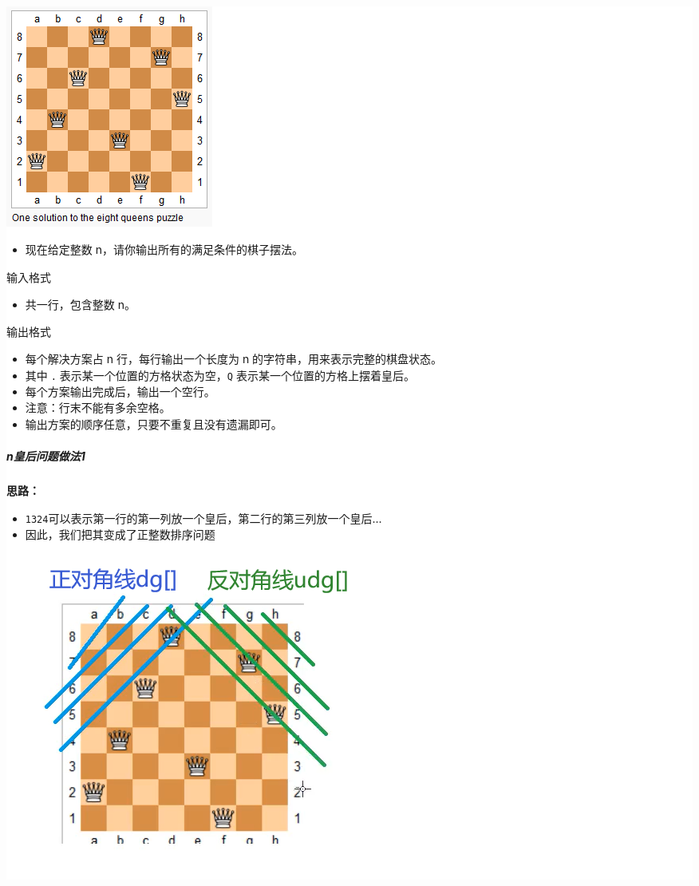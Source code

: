 ![](./images/20210521dfsNqueen.png)

- 现在给定整数 n，请你输出所有的满足条件的棋子摆法。

输入格式
- 共一行，包含整数 n。

输出格式
- 每个解决方案占 n 行，每行输出一个长度为 n 的字符串，用来表示完整的棋盘状态。
- 其中 `.` 表示某一个位置的方格状态为空，`Q` 表示某一个位置的方格上摆着皇后。
- 每个方案输出完成后，输出一个空行。
- 注意：行末不能有多余空格。
- 输出方案的顺序任意，只要不重复且没有遗漏即可。

##### n皇后问题做法1

**思路：**
- `1324`可以表示第一行的第一列放一个皇后，第二行的第三列放一个皇后...
- 因此，我们把其变成了正整数排序问题

![](./images/20210521dfsNqueen2.png)
